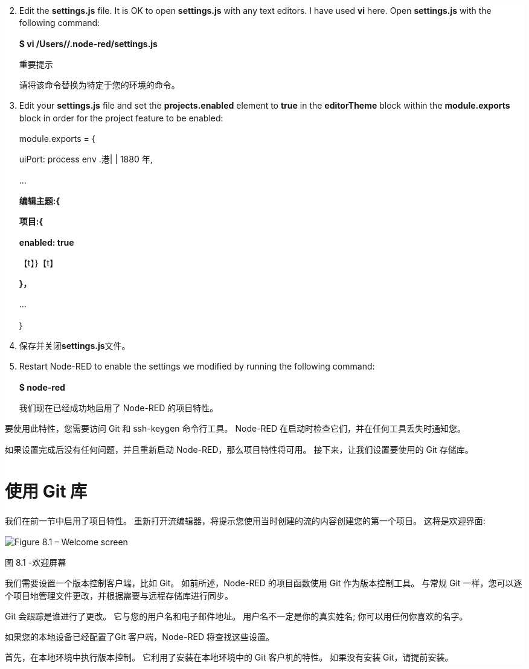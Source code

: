 2.  Edit the **settings.js** file. It is OK to open **settings.js** with any text editors. I have used **vi** here. Open **settings.js** with the following command:

    **$ vi /Users/<User Name>/.node-red/settings.js**

    重要提示

    请将该命令替换为特定于您的环境的命令。

3.  Edit your **settings.js** file and set the **projects.enabled** element to **true** in the **editorTheme** block within the **module.exports** block in order for the project feature to be enabled:

    module.exports = {

    uiPort: process env .港| | 1880 年,

    …

    **编辑主题:{**

    **项目:{**

    **enabled: true**

    【t】}【t】

    **}，**

    …

    ｝

4.  保存并关闭**settings.js**文件。
5.  Restart Node-RED to enable the settings we modified by running the following command:

    **$ node-red**

    我们现在已经成功地启用了 Node-RED 的项目特性。

要使用此特性，您需要访问 Git 和 ssh-keygen 命令行工具。 Node-RED 在启动时检查它们，并在任何工具丢失时通知您。

如果设置完成后没有任何问题，并且重新启动 Node-RED，那么项目特性将可用。 接下来，让我们设置要使用的 Git 存储库。

# 使用 Git 库

我们在前一节中启用了项目特性。 重新打开流编辑器，将提示您使用当时创建的流的内容创建您的第一个项目。 这将是欢迎界面:

![Figure 8.1 – Welcome screen ](image/Figure_8.1_B16353.jpg)

图 8.1 -欢迎屏幕

我们需要设置一个版本控制客户端，比如 Git。 如前所述，Node-RED 的项目函数使用 Git 作为版本控制工具。 与常规 Git 一样，您可以逐个项目地管理文件更改，并根据需要与远程存储库进行同步。

Git 会跟踪是谁进行了更改。 它与您的用户名和电子邮件地址。 用户名不一定是你的真实姓名; 你可以用任何你喜欢的名字。

如果您的本地设备已经配置了Git 客户端，Node-RED 将查找这些设置。

首先，在本地环境中执行版本控制。 它利用了安装在本地环境中的 Git 客户机的特性。 如果没有安装 Git，请提前安装。
